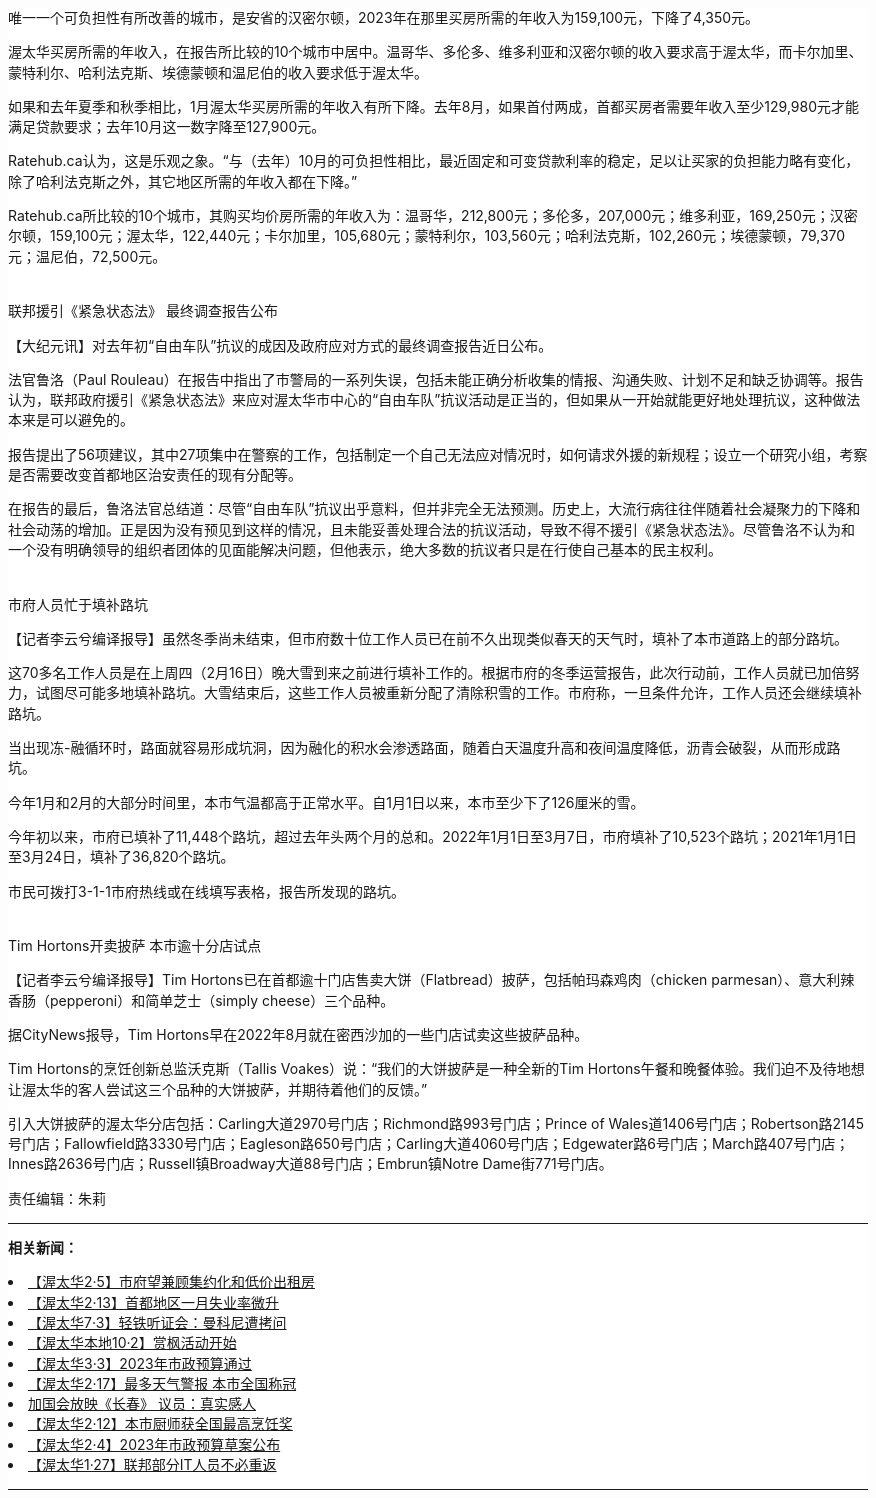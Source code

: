 <p>唯一一个可负担性有所改善的城市，是安省的汉密尔顿，2023年在那里买房所需的年收入为159,100元，下降了4,350元。</p>
<p>渥太华买房所需的年收入，在报告所比较的10个城市中居中。温哥华、多伦多、维多利亚和汉密尔顿的收入要求高于渥太华，而卡尔加里、蒙特利尔、哈利法克斯、埃德蒙顿和温尼伯的收入要求低于渥太华。</p>
<p>如果和去年夏季和秋季相比，1月渥太华买房所需的年收入有所下降。去年8月，如果首付两成，首都买房者需要年收入至少129,980元才能满足贷款要求；去年10月这一数字降至127,900元。</p>
<p>Ratehub.ca认为，这是乐观之象。“与（去年）10月的可负担性相比，最近固定和可变贷款利率的稳定，足以让买家的负担能力略有变化，除了哈利法克斯之外，其它地区所需的年收入都在下降。”</p>
<p>Ratehub.ca所比较的10个城市，其购买均价房所需的年收入为：温哥华，212,800元；多伦多，207,000元；维多利亚，169,250元；汉密尔顿，159,100元；渥太华，122,440元；卡尔加里，105,680元；蒙特利尔，103,560元；哈利法克斯，102,260元；埃德蒙顿，79,370元；温尼伯，72,500元。</p>
<p><a name="_Toc2023030305"></a><br />
联邦援引<ahref="https://github.com/19920513/djy/blob/master/gb/tag/%E3%80%8A%E7%B4%A7%E6%80%A5%E7%8A%B6%E6%80%81%E6%B3%95%E3%80%8B.md#1">《紧急状态法》</a> 最终调查报告公布</p>
<p>【大纪元讯】对去年初“自由车队”抗议的成因及政府应对方式的最终调查报告近日公布。</p>
<p>法官鲁洛（Paul Rouleau）在报告中指出了市警局的一系列失误，包括未能正确分析收集的情报、沟通失败、计划不足和缺乏协调等。报告认为，联邦政府援引<ahref="https://github.com/19920513/djy/blob/master/gb/tag/%E3%80%8A%E7%B4%A7%E6%80%A5%E7%8A%B6%E6%80%81%E6%B3%95%E3%80%8B.md#1">《紧急状态法》</a>来应对渥太华市中心的“自由车队”抗议活动是正当的，但如果从一开始就能更好地处理抗议，这种做法本来是可以避免的。</p>
<p>报告提出了56项建议，其中27项集中在警察的工作，包括制定一个自己无法应对情况时，如何请求外援的新规程；设立一个研究小组，考察是否需要改变首都地区治安责任的现有分配等。</p>
<p>在报告的最后，鲁洛法官总结道：尽管“自由车队”抗议出乎意料，但并非完全无法预测。历史上，大流行病往往伴随着社会凝聚力的下降和社会动荡的增加。正是因为没有预见到这样的情况，且未能妥善处理合法的抗议活动，导致不得不援引《紧急状态法》。尽管鲁洛不认为和一个没有明确领导的组织者团体的见面能解决问题，但他表示，绝大多数的抗议者只是在行使自己基本的民主权利。</p>
<p><a name="_Toc2023030306"></a><br />
市府人员忙于填补路坑</p>
<p>【记者李云兮编译报导】虽然冬季尚未结束，但市府数十位工作人员已在前不久出现类似春天的天气时，填补了本市道路上的部分路坑。</p>
<p>这70多名工作人员是在上周四（2月16日）晚大雪到来之前进行填补工作的。根据市府的冬季运营报告，此次行动前，工作人员就已加倍努力，试图尽可能多地填补路坑。大雪结束后，这些工作人员被重新分配了清除积雪的工作。市府称，一旦条件允许，工作人员还会继续填补路坑。</p>
<p>当出现冻-融循环时，路面就容易形成坑洞，因为融化的积水会渗透路面，随着白天温度升高和夜间温度降低，沥青会破裂，从而形成路坑。</p>
<p>今年1月和2月的大部分时间里，本市气温都高于正常水平。自1月1日以来，本市至少下了126厘米的雪。</p>
<p>今年初以来，市府已填补了11,448个路坑，超过去年头两个月的总和。2022年1月1日至3月7日，市府填补了10,523个路坑；2021年1月1日至3月24日，填补了36,820个路坑。</p>
<p>市民可拨打3-1-1市府热线或在线填写表格，报告所发现的路坑。</p>
<p><a name="_Toc2023030307"></a><br />
Tim Hortons开卖披萨 本市逾十分店试点</p>
<p>【记者李云兮编译报导】Tim Hortons已在首都逾十门店售卖大饼（Flatbread）披萨，包括帕玛森鸡肉（chicken parmesan）、意大利辣香肠（pepperoni）和简单芝士（simply cheese）三个品种。</p>
<p>据CityNews报导，Tim Hortons早在2022年8月就在密西沙加的一些门店试卖这些披萨品种。</p>
<p>Tim Hortons的烹饪创新总监沃克斯（Tallis Voakes）说：“我们的大饼披萨是一种全新的Tim Hortons午餐和晚餐体验。我们迫不及待地想让渥太华的客人尝试这三个品种的大饼披萨，并期待着他们的反馈。”</p>
<p>引入大饼披萨的渥太华分店包括：Carling大道2970号门店；Richmond路993号门店；Prince of Wales道1406号门店；Robertson路2145号门店；Fallowfield路3330号门店；Eagleson路650号门店；Carling大道4060号门店；Edgewater路6号门店；March路407号门店；Innes路2636号门店；Russell镇Broadway大道88号门店；Embrun镇Notre Dame街771号门店。</p>
<p>责任编辑：朱莉</p>

<hr>


<strong>相关新闻：</strong>
<li><a href="https://github.com/19920513/djy/blob/master/gb/22/2/5/n13557014.md#1">【渥太华2·5】市府望兼顾集约化和低价出租房</a></li>
<li><a href="https://github.com/19920513/djy/blob/master/gb/22/2/14/n13576490.md#1">【渥太华2·13】首都地区一月失业率微升</a></li>
<li><a href="https://github.com/19920513/djy/blob/master/gb/22/7/3/n13772779.md#1">【渥太华7·3】轻铁听证会：曼科尼遭拷问</a></li>
<li><a href="https://github.com/19920513/djy/blob/master/gb/22/10/3/n13837553.md#1">【渥太华本地10·2】赏枫活动开始</a></li>
<li><a href="https://github.com/19920513/djy/blob/master/gb/23/3/3/n13942335.md#1">【渥太华3·3】2023年市政预算通过</a></li>
<li><a href="https://github.com/19920513/djy/blob/master/gb/23/2/17/n13932167.md#1">【渥太华2·17】最多天气警报 本市全国称冠</a></li>
<li><a href="https://github.com/19920513/djy/blob/master/gb/23/2/14/n13929686.md#1">加国会放映《长春》 议员：真实感人</a></li>
<li><a href="https://github.com/19920513/djy/blob/master/gb/23/2/12/n13928222.md#1">【渥太华2·12】本市厨师获全国最高烹饪奖</a></li>
<li><a href="https://github.com/19920513/djy/blob/master/gb/23/2/7/n13924859.md#1">【渥太华2·4】2023年市政预算草案公布</a></li>
<li><a href="https://github.com/19920513/djy/blob/master/gb/23/1/30/n13918854.md#1">【渥太华1·27】联邦部分IT人员不必重返</a></li>
<hr>
